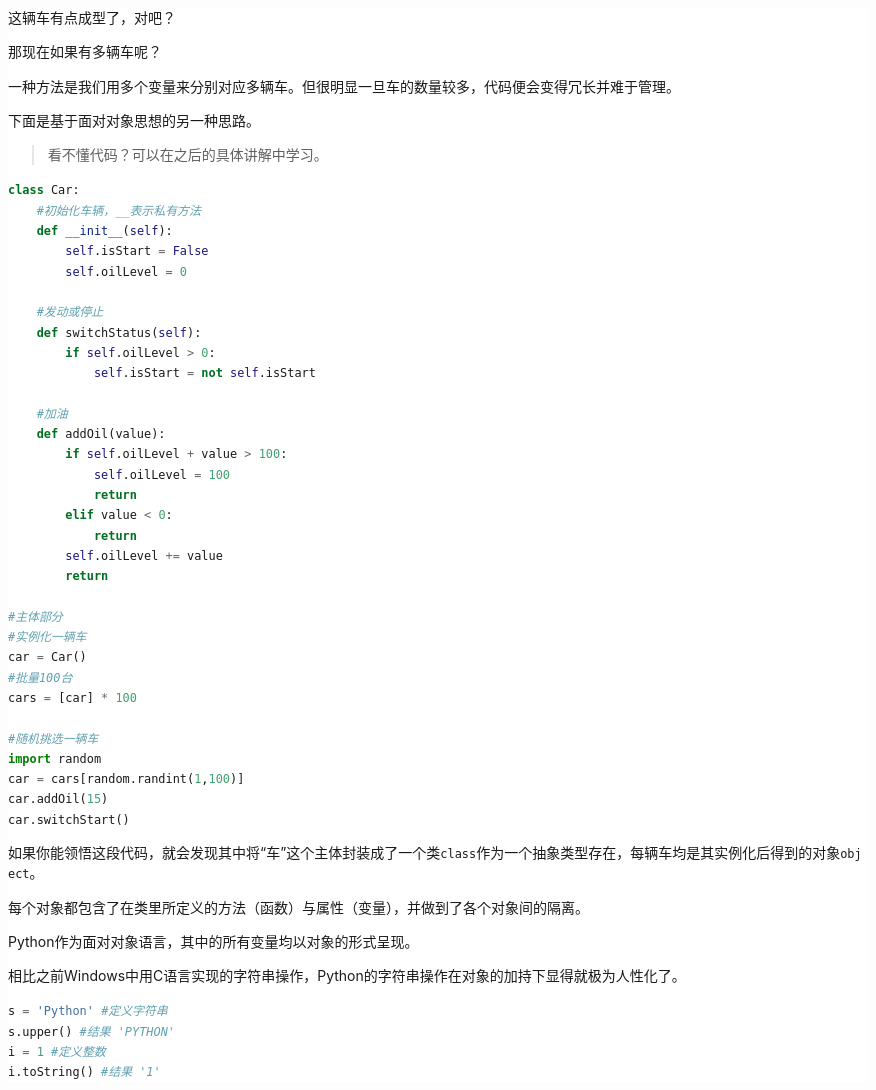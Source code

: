这辆车有点成型了，对吧？

那现在如果有多辆车呢？

一种方法是我们用多个变量来分别对应多辆车。但很明显一旦车的数量较多，代码便会变得冗长并难于管理。

下面是基于面对对象思想的另一种思路。

> 看不懂代码？可以在之后的具体讲解中学习。

```python
class Car:
	#初始化车辆，__表示私有方法
	def __init__(self):
		self.isStart = False
		self.oilLevel = 0

	#发动或停止
	def switchStatus(self):
		if self.oilLevel > 0:
			self.isStart = not self.isStart
	
	#加油
	def addOil(value):
		if self.oilLevel + value > 100:
			self.oilLevel = 100
			return	
		elif value < 0:
			return
		self.oilLevel += value
		return

#主体部分
#实例化一辆车
car = Car()
#批量100台
cars = [car] * 100

#随机挑选一辆车
import random
car = cars[random.randint(1,100)]
car.addOil(15)
car.switchStart()
```

如果你能领悟这段代码，就会发现其中将“车”这个主体封装成了一个类`class`作为一个抽象类型存在，每辆车均是其实例化后得到的对象`object`。

每个对象都包含了在类里所定义的方法（函数）与属性（变量），并做到了各个对象间的隔离。

Python作为面对对象语言，其中的所有变量均以对象的形式呈现。

相比之前Windows中用C语言实现的字符串操作，Python的字符串操作在对象的加持下显得就极为人性化了。

```python
s = 'Python' #定义字符串
s.upper() #结果 'PYTHON'
i = 1 #定义整数
i.toString() #结果 '1'
```


[^1]: 汇编代码来自[https://cloud.tencent.com/developer/article/1867009](https://cloud.tencent.com/developer/article/1867009)